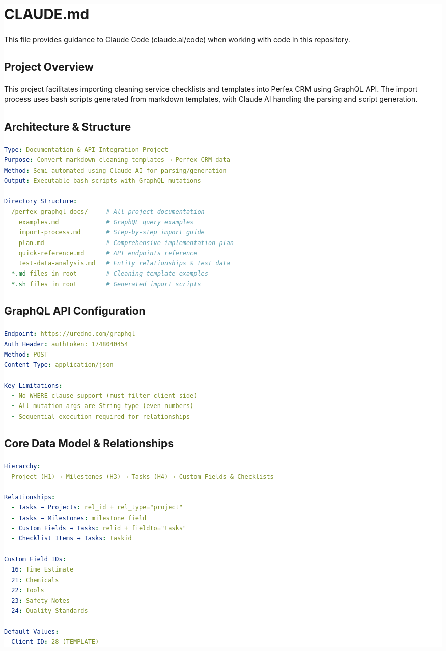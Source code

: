 # CLAUDE.md

This file provides guidance to Claude Code (claude.ai/code) when working with code in this repository.

## Project Overview
This project facilitates importing cleaning service checklists and templates into Perfex CRM using GraphQL API. The import process uses bash scripts generated from markdown templates, with Claude AI handling the parsing and script generation.

## Architecture & Structure
```yaml
Type: Documentation & API Integration Project
Purpose: Convert markdown cleaning templates → Perfex CRM data
Method: Semi-automated using Claude AI for parsing/generation
Output: Executable bash scripts with GraphQL mutations

Directory Structure:
  /perfex-graphql-docs/     # All project documentation
    examples.md             # GraphQL query examples
    import-process.md       # Step-by-step import guide
    plan.md                 # Comprehensive implementation plan
    quick-reference.md      # API endpoints reference
    test-data-analysis.md   # Entity relationships & test data
  *.md files in root        # Cleaning template examples
  *.sh files in root        # Generated import scripts
```

## GraphQL API Configuration
```yaml
Endpoint: https://uredno.com/graphql
Auth Header: authtoken: 1748040454
Method: POST
Content-Type: application/json

Key Limitations:
  - No WHERE clause support (must filter client-side)
  - All mutation args are String type (even numbers)
  - Sequential execution required for relationships
```

## Core Data Model & Relationships
```yaml
Hierarchy:
  Project (H1) → Milestones (H3) → Tasks (H4) → Custom Fields & Checklists

Relationships:
  - Tasks → Projects: rel_id + rel_type="project"
  - Tasks → Milestones: milestone field
  - Custom Fields → Tasks: relid + fieldto="tasks"
  - Checklist Items → Tasks: taskid

Custom Field IDs:
  16: Time Estimate
  21: Chemicals
  22: Tools
  23: Safety Notes
  24: Quality Standards

Default Values:
  Client ID: 28 (TEMPLATE)
```